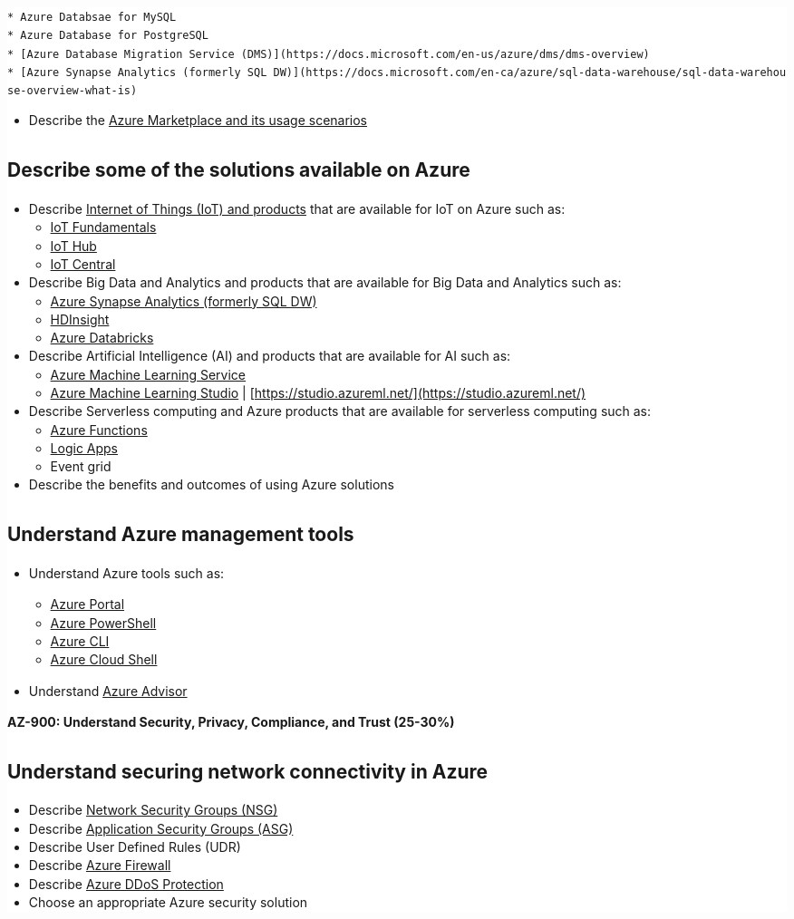 	* Azure Databsae for MySQL
	* Azure Database for PostgreSQL
	* [Azure Database Migration Service (DMS)](https://docs.microsoft.com/en-us/azure/dms/dms-overview)
	* [Azure Synapse Analytics (formerly SQL DW)](https://docs.microsoft.com/en-ca/azure/sql-data-warehouse/sql-data-warehouse-overview-what-is)
* Describe the [Azure Marketplace and its usage scenarios](https://azuremarketplace.microsoft.com/en-us/about)

## Describe some of the solutions available on Azure

* Describe [Internet of Things (IoT) and products](https://docs.microsoft.com/en-us/azure/iot-fundamentals/iot-services-and-technologies) that are available for IoT on Azure such as:
	* [IoT Fundamentals](https://docs.microsoft.com/bs-cyrl-ba/azure/iot-fundamentals/index)
	* [IoT Hub](https://docs.microsoft.com/en-ca/azure/iot-hub/about-iot-hub)
	* [IoT Central](https://docs.microsoft.com/en-ca/azure/iot-central/overview-iot-central)
* Describe Big Data and Analytics and products that are available for Big Data and Analytics such as:
	* [Azure Synapse Analytics (formerly SQL DW)](https://docs.microsoft.com/en-ca/azure/sql-data-warehouse/sql-data-warehouse-overview-what-is)
	* [HDInsight](https://docs.microsoft.com/en-ca/azure/hdinsight/)
	* [Azure Databricks](https://docs.microsoft.com/en-us/azure/azure-databricks/what-is-azure-databricks)
* Describe Artificial Intelligence (AI) and products that are available for AI such as:
	* [Azure Machine Learning Service](https://azure.microsoft.com/en-ca/services/machine-learning-service/)
	* [Azure Machine Learning Studio](https://azure.microsoft.com/en-ca/services/machine-learning-studio/) | [https://studio.azureml.net/](https://studio.azureml.net/)
* Describe Serverless computing and Azure products that are available for serverless computing such as:
	* [Azure Functions](https://docs.microsoft.com/en-us/azure/azure-functions/functions-overview)
	* [Logic Apps](https://docs.microsoft.com/en-ca/azure/logic-apps/logic-apps-overview)
	* Event grid
* Describe the benefits and outcomes of using Azure solutions

## Understand Azure management tools

* Understand Azure tools such as:
	* [Azure Portal](https://docs.microsoft.com/en-us/azure/azure-portal/azure-portal-overview)
	* [Azure PowerShell](https://docs.microsoft.com/en-us/powershell/azure/overview?view=azps-1.6.0)
	* [Azure CLI](https://docs.microsoft.com/en-us/cli/azure/?view=azure-cli-latest)
	* [Azure Cloud Shell](https://docs.microsoft.com/en-us/azure/cloud-shell/overview)

* Understand [Azure Advisor](https://docs.microsoft.com/en-us/azure/advisor/advisor-overview)


**AZ-900: Understand Security, Privacy, Compliance, and Trust (25-30%)**

## Understand securing network connectivity in Azure

* Describe [Network Security Groups (NSG)](https://docs.microsoft.com/en-us/azure/virtual-network/security-overview)
* Describe [Application Security Groups (ASG)](https://docs.microsoft.com/en-us/azure/virtual-network/security-overview#application-security-groups)
* Describe User Defined Rules (UDR)
* Describe [Azure Firewall](https://docs.microsoft.com/en-us/azure/firewall/overview)
* Describe [Azure DDoS Protection](https://docs.microsoft.com/en-us/azure/virtual-network/ddos-protection-overview)
* Choose an appropriate Azure security solution

